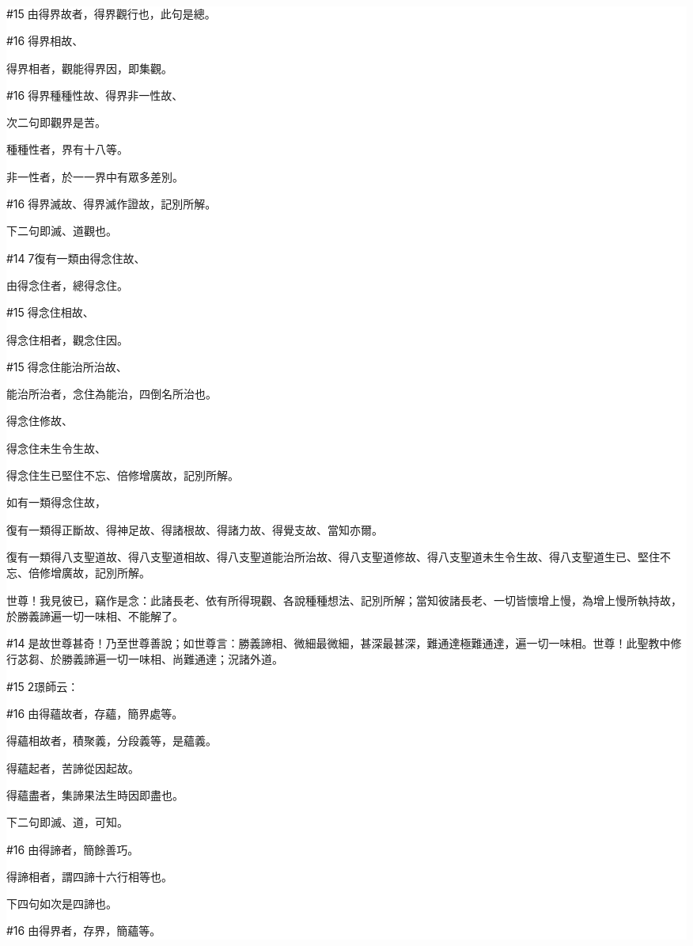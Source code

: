 #15 由得界故者，得界觀行也，此句是總。

#16 得界相故、

得界相者，觀能得界因，即集觀。

#16 得界種種性故、得界非一性故、

次二句即觀界是苦。

種種性者，界有十八等。

非一性者，於一一界中有眾多差別。

#16 得界滅故、得界滅作證故，記別所解。

下二句即滅、道觀也。

#14 7復有一類由得念住故、

由得念住者，總得念住。

#15 得念住相故、

得念住相者，觀念住因。

#15 得念住能治所治故、

能治所治者，念住為能治，四倒名所治也。

得念住修故、

得念住未生令生故、

得念住生已堅住不忘、倍修增廣故，記別所解。

如有一類得念住故，

復有一類得正斷故、得神足故、得諸根故、得諸力故、得覺支故、當知亦爾。

復有一類得八支聖道故、得八支聖道相故、得八支聖道能治所治故、得八支聖道修故、得八支聖道未生令生故、得八支聖道生已、堅住不忘、倍修增廣故，記別所解。

世尊！我見彼已，竊作是念：此諸長老、依有所得現觀、各說種種想法、記別所解；當知彼諸長老、一切皆懷增上慢，為增上慢所執持故，於勝義諦遍一切一味相、不能解了。

#14 是故世尊甚奇！乃至世尊善說；如世尊言：勝義諦相、微細最微細，甚深最甚深，難通達極難通達，遍一切一味相。世尊！此聖教中修行苾芻、於勝義諦遍一切一味相、尚難通達；況諸外道。

#15 2璟師云：

#16 由得蘊故者，存蘊，簡界處等。

得蘊相故者，積聚義，分段義等，是蘊義。

得蘊起者，苦諦從因起故。

得蘊盡者，集諦果法生時因即盡也。

下二句即滅、道，可知。

#16 由得諦者，簡餘善巧。

得諦相者，謂四諦十六行相等也。

下四句如次是四諦也。

#16 由得界者，存界，簡蘊等。
